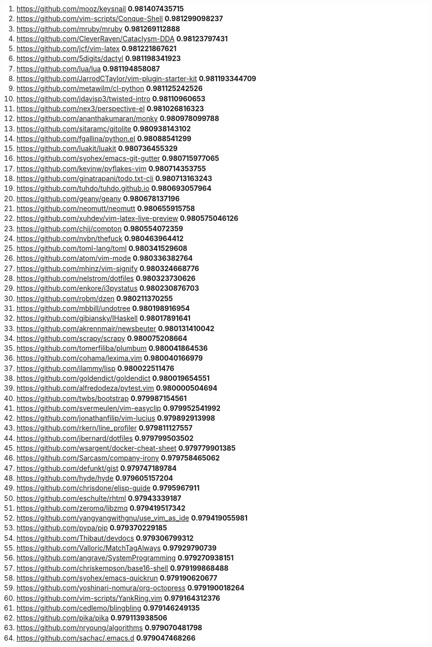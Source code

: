 1. https://github.com/mooz/keysnail **0.981407435715**
 1. https://github.com/vim-scripts/Conque-Shell **0.981299098237**
 1. https://github.com/mruby/mruby **0.981269112888**
 1. https://github.com/CleverRaven/Cataclysm-DDA **0.98123797431**
 1. https://github.com/jcf/vim-latex **0.981221867621**
 1. https://github.com/5digits/dactyl **0.981198341923**
 1. https://github.com/lua/lua **0.981194858087**
 1. https://github.com/JarrodCTaylor/vim-plugin-starter-kit **0.981193344709**
 1. https://github.com/metawilm/cl-python **0.981125242526**
 1. https://github.com/jdavisp3/twisted-intro **0.98110960653**
 1. https://github.com/nex3/perspective-el **0.981026816323**
 1. https://github.com/ananthakumaran/monky **0.980978099788**
 1. https://github.com/sitaramc/gitolite **0.980938143102**
 1. https://github.com/fgallina/python.el **0.98088541299**
 1. https://github.com/luakit/luakit **0.980736455329**
 1. https://github.com/syohex/emacs-git-gutter **0.980715977065**
 1. https://github.com/kevinw/pyflakes-vim **0.980714353755**
 1. https://github.com/ginatrapani/todo.txt-cli **0.980713163243**
 1. https://github.com/tuhdo/tuhdo.github.io **0.980693057964**
 1. https://github.com/geany/geany **0.980678137196**
 1. https://github.com/neomutt/neomutt **0.980655915758**
 1. https://github.com/xuhdev/vim-latex-live-preview **0.980575046126**
 1. https://github.com/chjj/compton **0.980554072359**
 1. https://github.com/nvbn/thefuck **0.980463964412**
 1. https://github.com/toml-lang/toml **0.980341529608**
 1. https://github.com/atom/vim-mode **0.980336382764**
 1. https://github.com/mhinz/vim-signify **0.980324668776**
 1. https://github.com/nelstrom/dotfiles **0.980323730626**
 1. https://github.com/enkore/i3pystatus **0.980230876703**
 1. https://github.com/robm/dzen **0.980211370255**
 1. https://github.com/mbbill/undotree **0.980198916954**
 1. https://github.com/gibiansky/IHaskell **0.98017891641**
 1. https://github.com/akrennmair/newsbeuter **0.980131410042**
 1. https://github.com/scrapy/scrapy **0.980075208664**
 1. https://github.com/tomerfiliba/plumbum **0.980041864536**
 1. https://github.com/cohama/lexima.vim **0.980040166979**
 1. https://github.com/ilammy/lisp **0.980022511476**
 1. https://github.com/goldendict/goldendict **0.980019654551**
 1. https://github.com/alfredodeza/pytest.vim **0.980000504694**
 1. https://github.com/twbs/bootstrap **0.979987154561**
 1. https://github.com/svermeulen/vim-easyclip **0.979952541992**
 1. https://github.com/jonathanfilip/vim-lucius **0.979892913998**
 1. https://github.com/rkern/line_profiler **0.979811127557**
 1. https://github.com/jbernard/dotfiles **0.979799503502**
 1. https://github.com/wsargent/docker-cheat-sheet **0.979779901385**
 1. https://github.com/Sarcasm/company-irony **0.979758465062**
 1. https://github.com/defunkt/gist **0.979747189784**
 1. https://github.com/hyde/hyde **0.979605157204**
 1. https://github.com/chrisdone/elisp-guide **0.9795967911**
 1. https://github.com/eschulte/rhtml **0.97943339187**
 1. https://github.com/zeromq/libzmq **0.979419517342**
 1. https://github.com/yangyangwithgnu/use_vim_as_ide **0.979419055981**
 1. https://github.com/pypa/pip **0.979370229185**
 1. https://github.com/Thibaut/devdocs **0.979306799312**
 1. https://github.com/Valloric/MatchTagAlways **0.97929790739**
 1. https://github.com/angrave/SystemProgramming **0.979270938151**
 1. https://github.com/chriskempson/base16-shell **0.979199868488**
 1. https://github.com/syohex/emacs-quickrun **0.979190620677**
 1. https://github.com/yoshinari-nomura/org-octopress **0.979190018264**
 1. https://github.com/vim-scripts/YankRing.vim **0.979164312376**
 1. https://github.com/cedlemo/blingbling **0.979146249135**
 1. https://github.com/pika/pika **0.979113938506**
 1. https://github.com/nryoung/algorithms **0.979070481798**
 1. https://github.com/sachac/.emacs.d **0.979047468266**